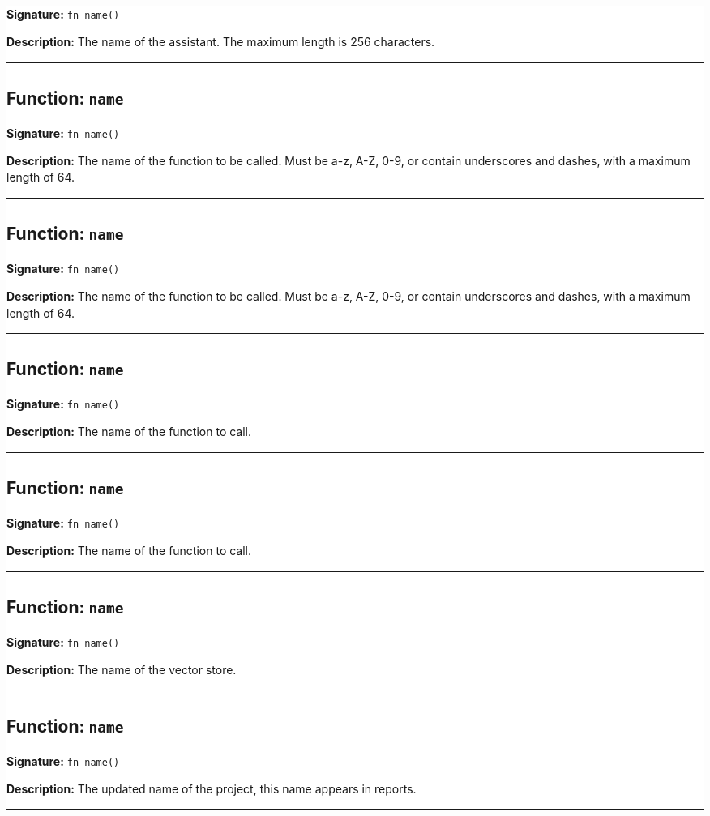 **Signature:** `fn name()`

**Description:** The name of the assistant. The maximum length is 256 characters.

---

## Function: `name`

**Signature:** `fn name()`

**Description:** The name of the function to be called. Must be a-z, A-Z, 0-9, or contain underscores and dashes, with a maximum length of 64.

---

## Function: `name`

**Signature:** `fn name()`

**Description:** The name of the function to be called. Must be a-z, A-Z, 0-9, or contain underscores and dashes, with a maximum length of 64.

---

## Function: `name`

**Signature:** `fn name()`

**Description:** The name of the function to call.

---

## Function: `name`

**Signature:** `fn name()`

**Description:** The name of the function to call.

---

## Function: `name`

**Signature:** `fn name()`

**Description:** The name of the vector store.

---

## Function: `name`

**Signature:** `fn name()`

**Description:** The updated name of the project, this name appears in reports.

---
